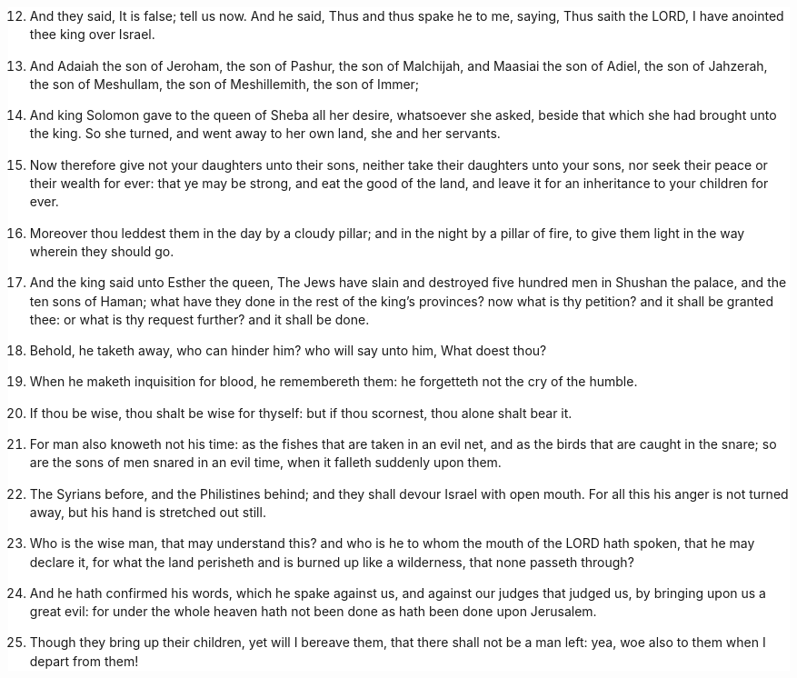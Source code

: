 12. And they said, It is false; tell us now. And he said, Thus and
thus spake he to me, saying, Thus saith the LORD, I have anointed thee
king over Israel.

12. And Adaiah the son of Jeroham, the son of Pashur, the son of
Malchijah, and Maasiai the son of Adiel, the son of Jahzerah, the son
of Meshullam, the son of Meshillemith, the son of Immer;

12. And king Solomon gave to the queen of Sheba all her desire,
whatsoever she asked, beside that which she had brought unto the king.
So she turned, and went away to her own land, she and her servants.

12. Now therefore give not your daughters unto their sons, neither
take their daughters unto your sons, nor seek their peace or their
wealth for ever: that ye may be strong, and eat the good of the land,
and leave it for an inheritance to your children for ever.

12. Moreover thou leddest them in the day by a cloudy pillar; and in
the night by a pillar of fire, to give them light in the way wherein
they should go.

12. And the king said unto Esther the queen, The Jews have slain and
destroyed five hundred men in Shushan the palace, and the ten sons of
Haman; what have they done in the rest of the king’s provinces? now
what is thy petition? and it shall be granted thee: or what is thy
request further? and it shall be done.

12. Behold, he taketh away, who can hinder him? who will say unto
him, What doest thou?

12. When he maketh inquisition for blood, he remembereth them: he
forgetteth not the cry of the humble.

12. If thou be wise, thou shalt be wise for thyself: but if thou
scornest, thou alone shalt bear it.

12. For man also knoweth not his time: as the fishes that are taken
in an evil net, and as the birds that are caught in the snare; so are
the sons of men snared in an evil time, when it falleth suddenly upon
them.

12. The Syrians before, and the
Philistines behind; and they shall devour Israel with open mouth. For
all this his anger is not turned away, but his hand is stretched out
still.

12. Who is the wise man, that may understand this? and who is he to
whom the mouth of the LORD hath spoken, that he may declare it, for
what the land perisheth and is burned up like a wilderness, that none
passeth through?

12. And he hath confirmed his words, which he spake against us, and
against our judges that judged us, by bringing upon us a great evil:
for under the whole heaven hath not been done as hath been done upon
Jerusalem.

12. Though they bring up their children, yet will I bereave them,
that there shall not be a man left: yea, woe also to them when I
depart from them!
